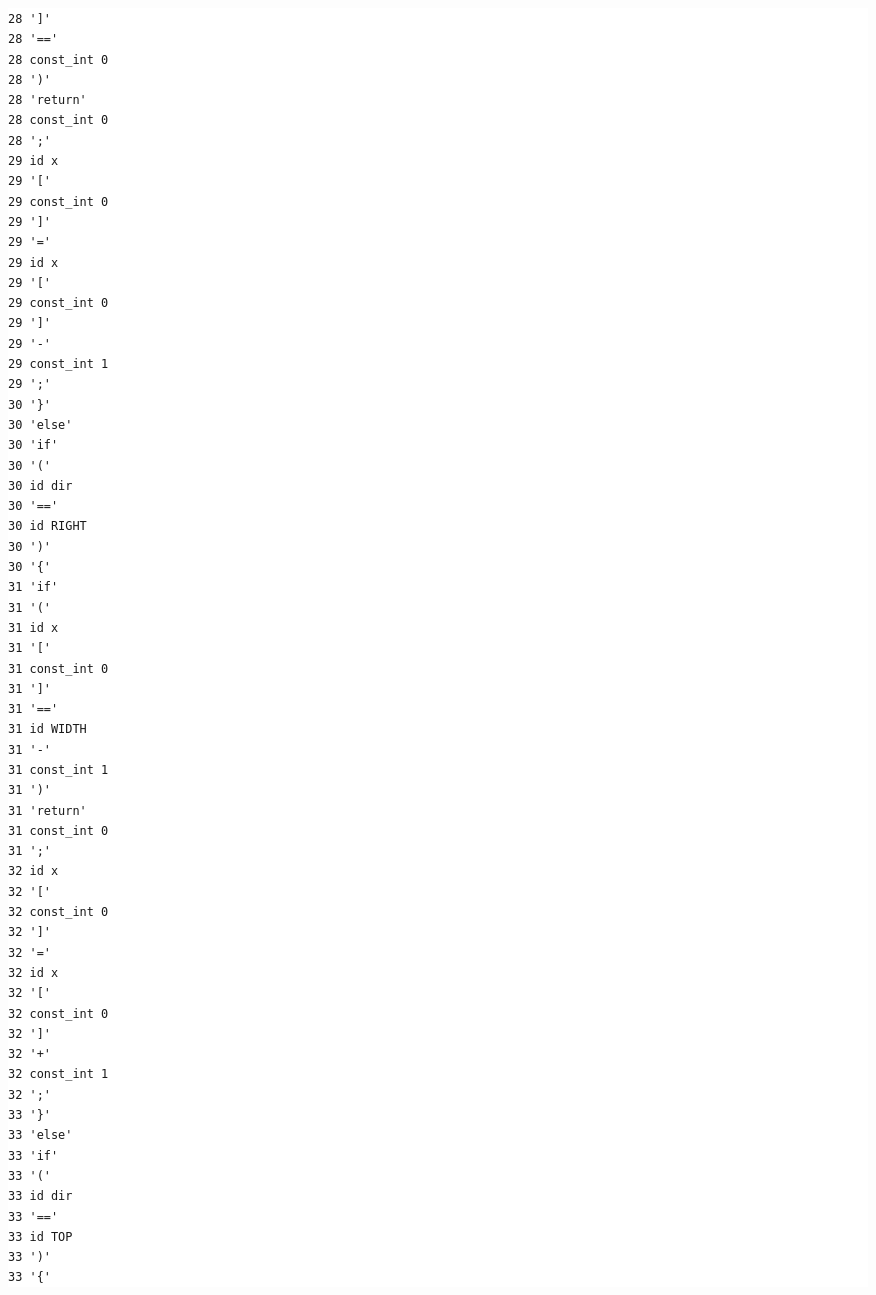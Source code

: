 ```
28 ']' 
28 '==' 
28 const_int 0
28 ')' 
28 'return' 
28 const_int 0
28 ';' 
29 id x
29 '[' 
29 const_int 0
29 ']' 
29 '=' 
29 id x
29 '[' 
29 const_int 0
29 ']' 
29 '-' 
29 const_int 1
29 ';' 
30 '}' 
30 'else' 
30 'if' 
30 '(' 
30 id dir
30 '==' 
30 id RIGHT
30 ')' 
30 '{' 
31 'if' 
31 '(' 
31 id x
31 '[' 
31 const_int 0
31 ']' 
31 '==' 
31 id WIDTH
31 '-' 
31 const_int 1
31 ')' 
31 'return' 
31 const_int 0
31 ';' 
32 id x
32 '[' 
32 const_int 0
32 ']' 
32 '=' 
32 id x
32 '[' 
32 const_int 0
32 ']' 
32 '+' 
32 const_int 1
32 ';' 
33 '}' 
33 'else' 
33 'if' 
33 '(' 
33 id dir
33 '==' 
33 id TOP
33 ')' 
33 '{' 
```